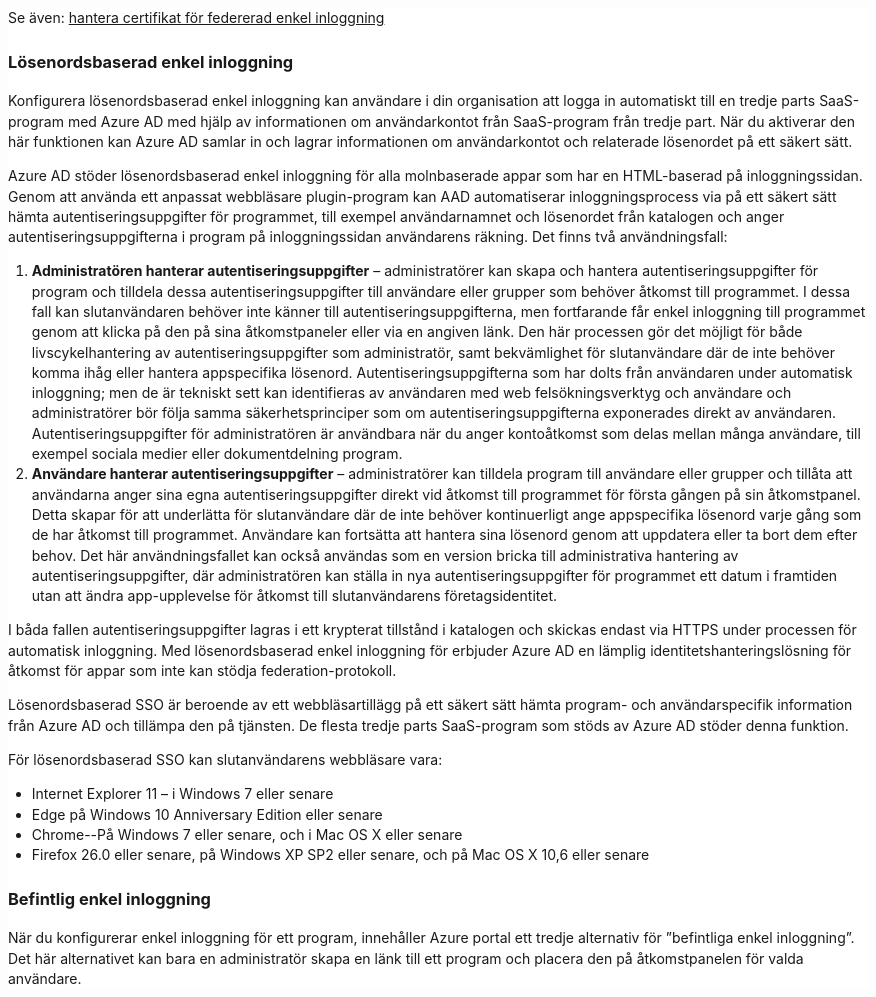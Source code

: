 Se även: [hantera certifikat för federerad enkel inloggning](manage-certificates-for-federated-single-sign-on.md)

### <a name="password-based-single-sign-on"></a>Lösenordsbaserad enkel inloggning
Konfigurera lösenordsbaserad enkel inloggning kan användare i din organisation att logga in automatiskt till en tredje parts SaaS-program med Azure AD med hjälp av informationen om användarkontot från SaaS-program från tredje part. När du aktiverar den här funktionen kan Azure AD samlar in och lagrar informationen om användarkontot och relaterade lösenordet på ett säkert sätt.

Azure AD stöder lösenordsbaserad enkel inloggning för alla molnbaserade appar som har en HTML-baserad på inloggningssidan. Genom att använda ett anpassat webbläsare plugin-program kan AAD automatiserar inloggningsprocess via på ett säkert sätt hämta autentiseringsuppgifter för programmet, till exempel användarnamnet och lösenordet från katalogen och anger autentiseringsuppgifterna i program på inloggningssidan användarens räkning. Det finns två användningsfall:

1. **Administratören hanterar autentiseringsuppgifter** – administratörer kan skapa och hantera autentiseringsuppgifter för program och tilldela dessa autentiseringsuppgifter till användare eller grupper som behöver åtkomst till programmet. I dessa fall kan slutanvändaren behöver inte känner till autentiseringsuppgifterna, men fortfarande får enkel inloggning till programmet genom att klicka på den på sina åtkomstpaneler eller via en angiven länk. Den här processen gör det möjligt för både livscykelhantering av autentiseringsuppgifter som administratör, samt bekvämlighet för slutanvändare där de inte behöver komma ihåg eller hantera appspecifika lösenord. Autentiseringsuppgifterna som har dolts från användaren under automatisk inloggning; men de är tekniskt sett kan identifieras av användaren med web felsökningsverktyg och användare och administratörer bör följa samma säkerhetsprinciper som om autentiseringsuppgifterna exponerades direkt av användaren. Autentiseringsuppgifter för administratören är användbara när du anger kontoåtkomst som delas mellan många användare, till exempel sociala medier eller dokumentdelning program.
2. **Användare hanterar autentiseringsuppgifter** – administratörer kan tilldela program till användare eller grupper och tillåta att användarna anger sina egna autentiseringsuppgifter direkt vid åtkomst till programmet för första gången på sin åtkomstpanel. Detta skapar för att underlätta för slutanvändare där de inte behöver kontinuerligt ange appspecifika lösenord varje gång som de har åtkomst till programmet. Användare kan fortsätta att hantera sina lösenord genom att uppdatera eller ta bort dem efter behov. Det här användningsfallet kan också användas som en version bricka till administrativa hantering av autentiseringsuppgifter, där administratören kan ställa in nya autentiseringsuppgifter för programmet ett datum i framtiden utan att ändra app-upplevelse för åtkomst till slutanvändarens företagsidentitet.

I båda fallen autentiseringsuppgifter lagras i ett krypterat tillstånd i katalogen och skickas endast via HTTPS under processen för automatisk inloggning. Med lösenordsbaserad enkel inloggning för erbjuder Azure AD en lämplig identitetshanteringslösning för åtkomst för appar som inte kan stödja federation-protokoll.

Lösenordsbaserad SSO är beroende av ett webbläsartillägg på ett säkert sätt hämta program- och användarspecifik information från Azure AD och tillämpa den på tjänsten. De flesta tredje parts SaaS-program som stöds av Azure AD stöder denna funktion.

För lösenordsbaserad SSO kan slutanvändarens webbläsare vara:
* Internet Explorer 11 – i Windows 7 eller senare
* Edge på Windows 10 Anniversary Edition eller senare 
* Chrome--På Windows 7 eller senare, och i Mac OS X eller senare
* Firefox 26.0 eller senare, på Windows XP SP2 eller senare, och på Mac OS X 10,6 eller senare

### <a name="existing-single-sign-on"></a>Befintlig enkel inloggning
När du konfigurerar enkel inloggning för ett program, innehåller Azure portal ett tredje alternativ för ”befintliga enkel inloggning”. Det här alternativet kan bara en administratör skapa en länk till ett program och placera den på åtkomstpanelen för valda användare.
